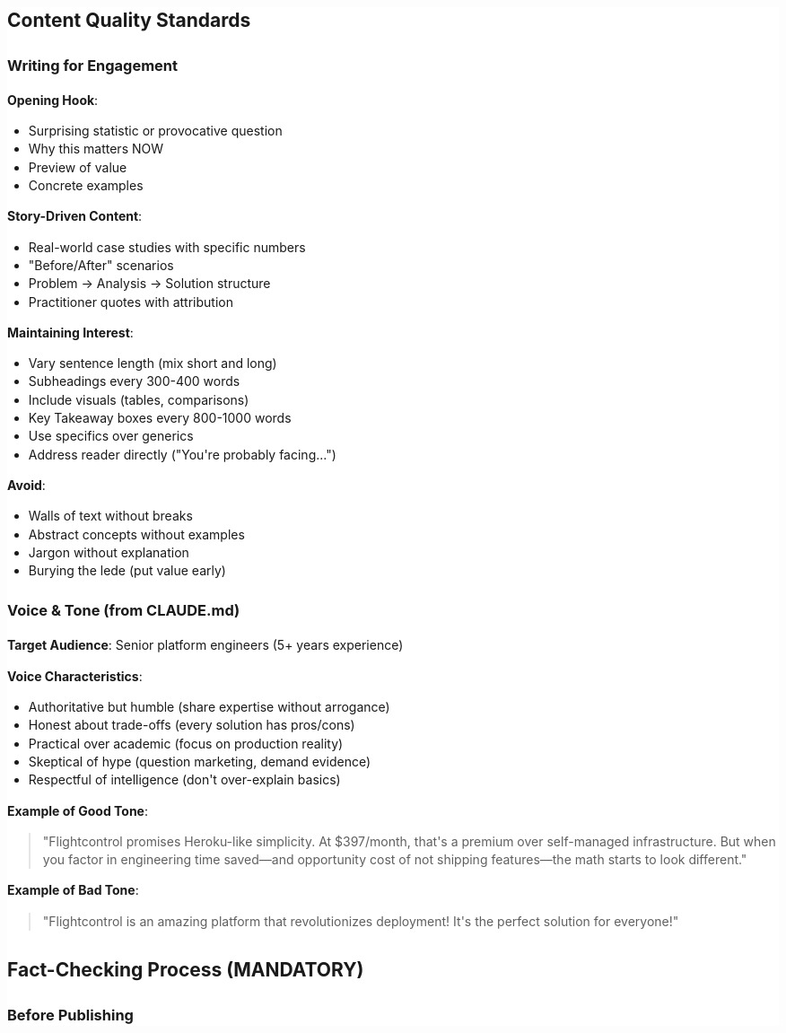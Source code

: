 ## Content Quality Standards

### Writing for Engagement

**Opening Hook**:
- Surprising statistic or provocative question
- Why this matters NOW
- Preview of value
- Concrete examples

**Story-Driven Content**:
- Real-world case studies with specific numbers
- "Before/After" scenarios
- Problem → Analysis → Solution structure
- Practitioner quotes with attribution

**Maintaining Interest**:
- Vary sentence length (mix short and long)
- Subheadings every 300-400 words
- Include visuals (tables, comparisons)
- Key Takeaway boxes every 800-1000 words
- Use specifics over generics
- Address reader directly ("You're probably facing...")

**Avoid**:
- Walls of text without breaks
- Abstract concepts without examples
- Jargon without explanation
- Burying the lede (put value early)

### Voice & Tone (from CLAUDE.md)

**Target Audience**: Senior platform engineers (5+ years experience)

**Voice Characteristics**:
- Authoritative but humble (share expertise without arrogance)
- Honest about trade-offs (every solution has pros/cons)
- Practical over academic (focus on production reality)
- Skeptical of hype (question marketing, demand evidence)
- Respectful of intelligence (don't over-explain basics)

**Example of Good Tone**:
> "Flightcontrol promises Heroku-like simplicity. At $397/month, that's a premium over self-managed infrastructure. But when you factor in engineering time saved—and opportunity cost of not shipping features—the math starts to look different."

**Example of Bad Tone**:
> "Flightcontrol is an amazing platform that revolutionizes deployment! It's the perfect solution for everyone!"

## Fact-Checking Process (MANDATORY)

### Before Publishing
